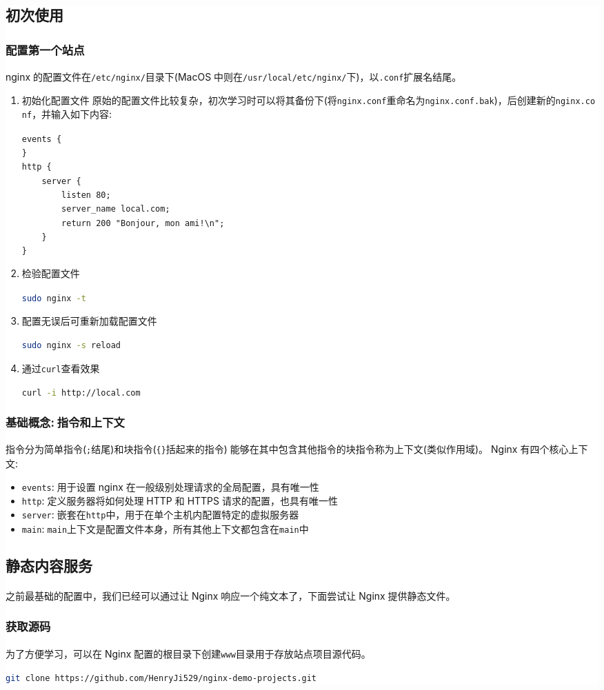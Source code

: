 ## 初次使用

### 配置第一个站点

nginx 的配置文件在`/etc/nginx/`目录下(MacOS 中则在`/usr/local/etc/nginx/`下)，以`.conf`扩展名结尾。

1. 初始化配置文件
   原始的配置文件比较复杂，初次学习时可以将其备份下(将`nginx.conf`重命名为`nginx.conf.bak`)，后创建新的`nginx.conf`，并输入如下内容:
   ```nginx
   events {
   }
   http {
       server {
           listen 80;
           server_name local.com;
           return 200 "Bonjour, mon ami!\n";
       }
   }
   ```
2. 检验配置文件
   ```bash
   sudo nginx -t
   ```
3. 配置无误后可重新加载配置文件
   ```bash
   sudo nginx -s reload
   ```
4. 通过`curl`查看效果
   ```bash
   curl -i http://local.com
   ```

### 基础概念: 指令和上下文

指令分为简单指令(`;`结尾)和块指令(`{}`括起来的指令)
能够在其中包含其他指令的块指令称为上下文(类似作用域)。
Nginx 有四个核心上下文:

- `events`: 用于设置 nginx 在一般级别处理请求的全局配置，具有唯一性
- `http`: 定义服务器将如何处理 HTTP 和 HTTPS 请求的配置，也具有唯一性
- `server`: 嵌套在`http`中，用于在单个主机内配置特定的虚拟服务器
- `main`: `main`上下文是配置文件本身，所有其他上下文都包含在`main`中

## 静态内容服务

之前最基础的配置中，我们已经可以通过让 Nginx 响应一个纯文本了，下面尝试让 Nginx 提供静态文件。

### 获取源码

为了方便学习，可以在 Nginx 配置的根目录下创建`www`目录用于存放站点项目源代码。

```bash
git clone https://github.com/HenryJi529/nginx-demo-projects.git
```
